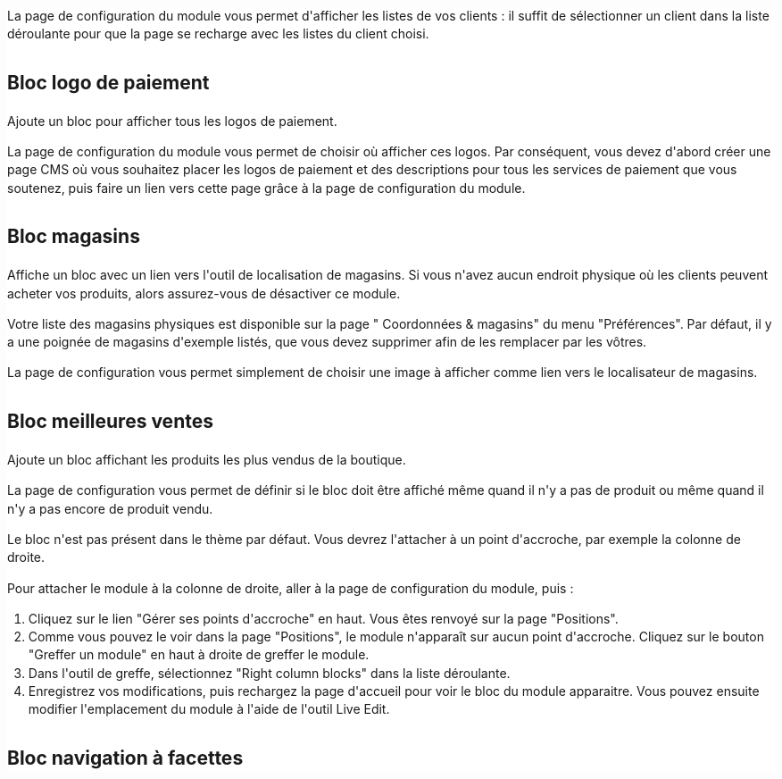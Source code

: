 La page de configuration du module vous permet d'afficher les listes de vos clients : il suffit de sélectionner un client dans la liste déroulante pour que la page se recharge avec les listes du client choisi.

## Bloc logo de paiement <a href="#modulesfonctionnalitesfront-office-bloclogodepaiement" id="modulesfonctionnalitesfront-office-bloclogodepaiement"></a>

Ajoute un bloc pour afficher tous les logos de paiement.

La page de configuration du module vous permet de choisir où afficher ces logos. Par conséquent, vous devez d'abord créer une page CMS où vous souhaitez placer les logos de paiement et des descriptions pour tous les services de paiement que vous soutenez, puis faire un lien vers cette page grâce à la page de configuration du module.

## Bloc magasins <a href="#modulesfonctionnalitesfront-office-blocmagasins" id="modulesfonctionnalitesfront-office-blocmagasins"></a>

Affiche un bloc avec un lien vers l'outil de localisation de magasins. Si vous n'avez aucun endroit physique où les clients peuvent acheter vos produits, alors assurez-vous de désactiver ce module.

Votre liste des magasins physiques est disponible sur la page " Coordonnées & magasins" du menu "Préférences". Par défaut, il y a une poignée de magasins d'exemple listés, que vous devez supprimer afin de les remplacer par les vôtres.

La page de configuration vous permet simplement de choisir une image à afficher comme lien vers le localisateur de magasins.

## Bloc meilleures ventes <a href="#modulesfonctionnalitesfront-office-blocmeilleuresventes" id="modulesfonctionnalitesfront-office-blocmeilleuresventes"></a>

Ajoute un bloc affichant les produits les plus vendus de la boutique.

La page de configuration vous permet de définir si le bloc doit être affiché même quand il n'y a pas de produit ou même quand il n'y a pas encore de produit vendu.

Le bloc n'est pas présent dans le thème par défaut. Vous devrez l'attacher à un point d'accroche, par exemple la colonne de droite.

Pour attacher le module à la colonne de droite, aller à la page de configuration du module, puis :

1. Cliquez sur le lien "Gérer ses points d'accroche" en haut. Vous êtes renvoyé sur la page "Positions".
2. Comme vous pouvez le voir dans la page "Positions", le module n'apparaît sur aucun point d'accroche. Cliquez sur le bouton "Greffer un module" en haut à droite de greffer le module.
3. Dans l'outil de greffe, sélectionnez "Right column blocks" dans la liste déroulante.
4. Enregistrez vos modifications, puis rechargez la page d'accueil pour voir le bloc du module apparaitre. Vous pouvez ensuite modifier l'emplacement du module à l'aide de l'outil Live Edit.

## Bloc navigation à facettes <a href="#modulesfonctionnalitesfront-office-blocnavigationafacettes" id="modulesfonctionnalitesfront-office-blocnavigationafacettes"></a>

